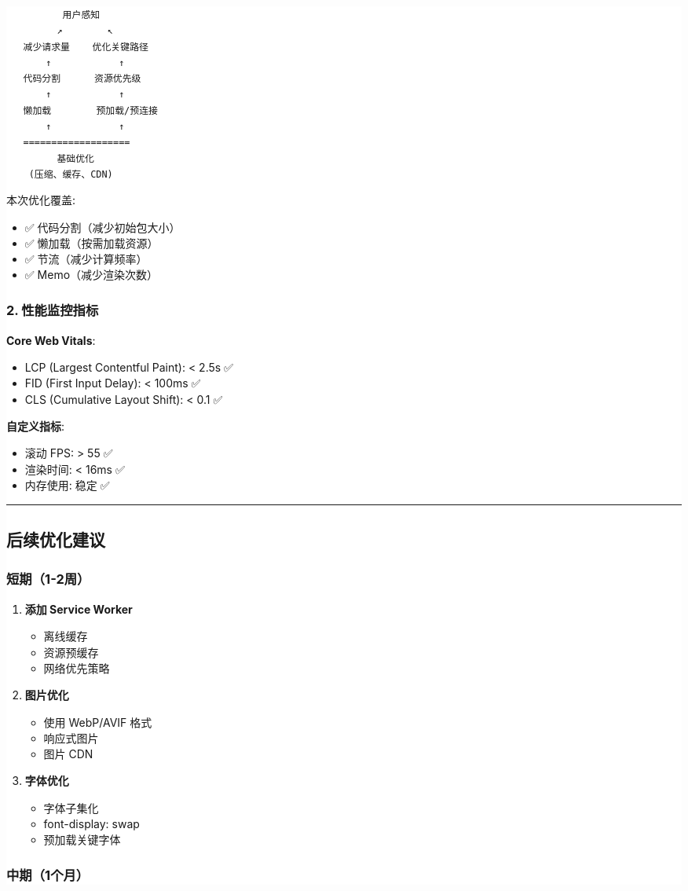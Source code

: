 ```
          用户感知
         ↗        ↖
   减少请求量    优化关键路径
       ↑            ↑
   代码分割      资源优先级
       ↑            ↑
   懒加载        预加载/预连接
       ↑            ↑
   ===================
         基础优化
    (压缩、缓存、CDN)
```

本次优化覆盖:
- ✅ 代码分割（减少初始包大小）
- ✅ 懒加载（按需加载资源）
- ✅ 节流（减少计算频率）
- ✅ Memo（减少渲染次数）

### 2. 性能监控指标

**Core Web Vitals**:
- LCP (Largest Contentful Paint): < 2.5s ✅
- FID (First Input Delay): < 100ms ✅
- CLS (Cumulative Layout Shift): < 0.1 ✅

**自定义指标**:
- 滚动 FPS: > 55 ✅
- 渲染时间: < 16ms ✅
- 内存使用: 稳定 ✅

---

## 后续优化建议

### 短期（1-2周）

1. **添加 Service Worker**
   - 离线缓存
   - 资源预缓存
   - 网络优先策略

2. **图片优化**
   - 使用 WebP/AVIF 格式
   - 响应式图片
   - 图片 CDN

3. **字体优化**
   - 字体子集化
   - font-display: swap
   - 预加载关键字体

### 中期（1个月）
